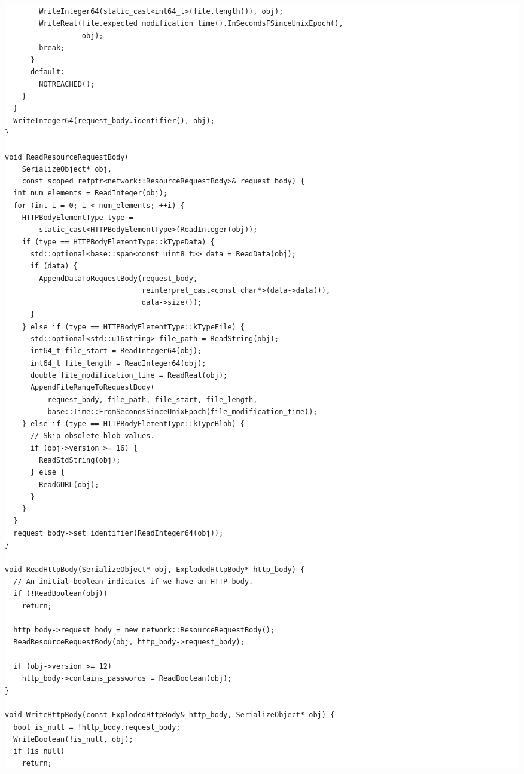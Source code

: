 ```
        WriteInteger64(static_cast<int64_t>(file.length()), obj);
        WriteReal(file.expected_modification_time().InSecondsFSinceUnixEpoch(),
                  obj);
        break;
      }
      default:
        NOTREACHED();
    }
  }
  WriteInteger64(request_body.identifier(), obj);
}

void ReadResourceRequestBody(
    SerializeObject* obj,
    const scoped_refptr<network::ResourceRequestBody>& request_body) {
  int num_elements = ReadInteger(obj);
  for (int i = 0; i < num_elements; ++i) {
    HTTPBodyElementType type =
        static_cast<HTTPBodyElementType>(ReadInteger(obj));
    if (type == HTTPBodyElementType::kTypeData) {
      std::optional<base::span<const uint8_t>> data = ReadData(obj);
      if (data) {
        AppendDataToRequestBody(request_body,
                                reinterpret_cast<const char*>(data->data()),
                                data->size());
      }
    } else if (type == HTTPBodyElementType::kTypeFile) {
      std::optional<std::u16string> file_path = ReadString(obj);
      int64_t file_start = ReadInteger64(obj);
      int64_t file_length = ReadInteger64(obj);
      double file_modification_time = ReadReal(obj);
      AppendFileRangeToRequestBody(
          request_body, file_path, file_start, file_length,
          base::Time::FromSecondsSinceUnixEpoch(file_modification_time));
    } else if (type == HTTPBodyElementType::kTypeBlob) {
      // Skip obsolete blob values.
      if (obj->version >= 16) {
        ReadStdString(obj);
      } else {
        ReadGURL(obj);
      }
    }
  }
  request_body->set_identifier(ReadInteger64(obj));
}

void ReadHttpBody(SerializeObject* obj, ExplodedHttpBody* http_body) {
  // An initial boolean indicates if we have an HTTP body.
  if (!ReadBoolean(obj))
    return;

  http_body->request_body = new network::ResourceRequestBody();
  ReadResourceRequestBody(obj, http_body->request_body);

  if (obj->version >= 12)
    http_body->contains_passwords = ReadBoolean(obj);
}

void WriteHttpBody(const ExplodedHttpBody& http_body, SerializeObject* obj) {
  bool is_null = !http_body.request_body;
  WriteBoolean(!is_null, obj);
  if (is_null)
    return;
```